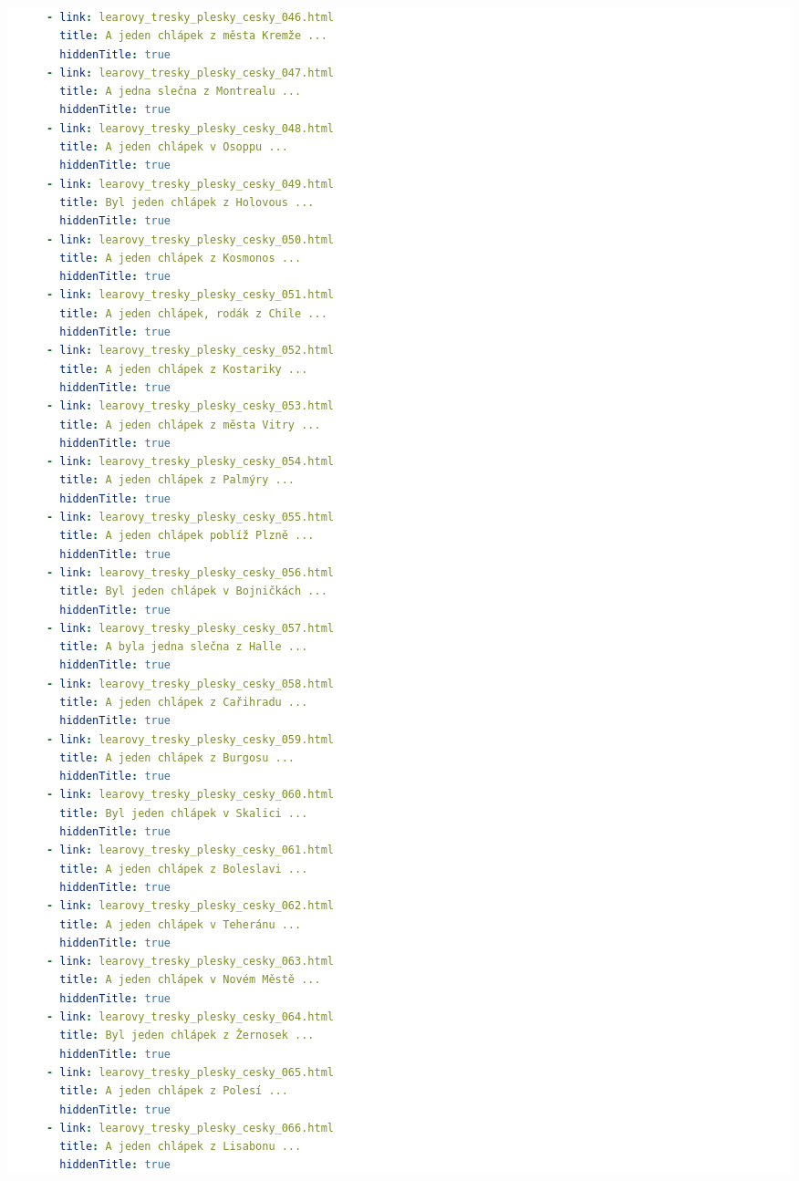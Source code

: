 ```yaml
      - link: learovy_tresky_plesky_cesky_046.html
        title: A jeden chlápek z města Kremže ...
        hiddenTitle: true
      - link: learovy_tresky_plesky_cesky_047.html
        title: A jedna slečna z Montrealu ...
        hiddenTitle: true
      - link: learovy_tresky_plesky_cesky_048.html
        title: A jeden chlápek v Osoppu ...
        hiddenTitle: true
      - link: learovy_tresky_plesky_cesky_049.html
        title: Byl jeden chlápek z Holovous ...
        hiddenTitle: true
      - link: learovy_tresky_plesky_cesky_050.html
        title: A jeden chlápek z Kosmonos ...
        hiddenTitle: true
      - link: learovy_tresky_plesky_cesky_051.html
        title: A jeden chlápek, rodák z Chile ...
        hiddenTitle: true
      - link: learovy_tresky_plesky_cesky_052.html
        title: A jeden chlápek z Kostariky ...
        hiddenTitle: true
      - link: learovy_tresky_plesky_cesky_053.html
        title: A jeden chlápek z města Vitry ...
        hiddenTitle: true
      - link: learovy_tresky_plesky_cesky_054.html
        title: A jeden chlápek z Palmýry ...
        hiddenTitle: true
      - link: learovy_tresky_plesky_cesky_055.html
        title: A jeden chlápek poblíž Plzně ...
        hiddenTitle: true
      - link: learovy_tresky_plesky_cesky_056.html
        title: Byl jeden chlápek v Bojničkách ...
        hiddenTitle: true
      - link: learovy_tresky_plesky_cesky_057.html
        title: A byla jedna slečna z Halle ...
        hiddenTitle: true
      - link: learovy_tresky_plesky_cesky_058.html
        title: A jeden chlápek z Cařihradu ...
        hiddenTitle: true
      - link: learovy_tresky_plesky_cesky_059.html
        title: A jeden chlápek z Burgosu ...
        hiddenTitle: true
      - link: learovy_tresky_plesky_cesky_060.html
        title: Byl jeden chlápek v Skalici ...
        hiddenTitle: true
      - link: learovy_tresky_plesky_cesky_061.html
        title: A jeden chlápek z Boleslavi ...
        hiddenTitle: true
      - link: learovy_tresky_plesky_cesky_062.html
        title: A jeden chlápek v Teheránu ...
        hiddenTitle: true
      - link: learovy_tresky_plesky_cesky_063.html
        title: A jeden chlápek v Novém Městě ...
        hiddenTitle: true
      - link: learovy_tresky_plesky_cesky_064.html
        title: Byl jeden chlápek z Žernosek ...
        hiddenTitle: true
      - link: learovy_tresky_plesky_cesky_065.html
        title: A jeden chlápek z Polesí ...
        hiddenTitle: true
      - link: learovy_tresky_plesky_cesky_066.html
        title: A jeden chlápek z Lisabonu ...
        hiddenTitle: true
```